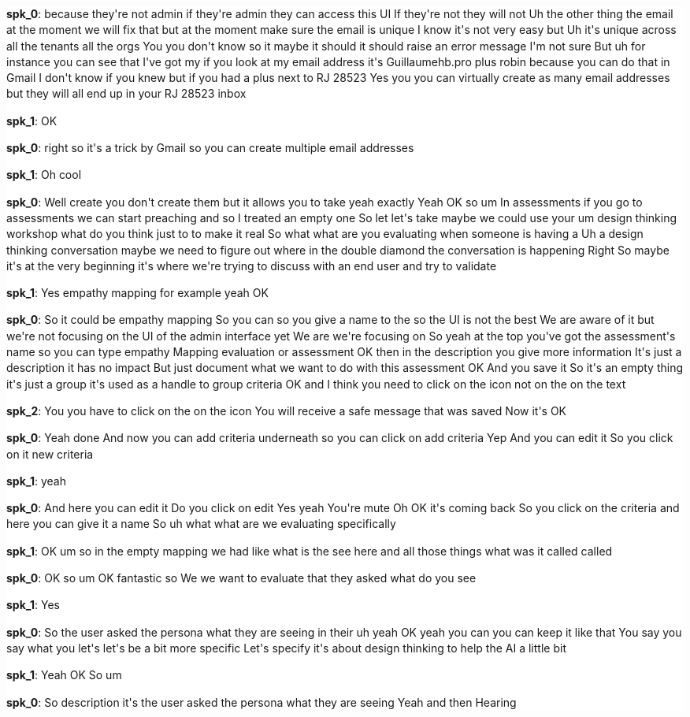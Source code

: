 **spk_0**: because they're not admin if they're admin they can access this UI If they're not they will not Uh the other thing the email at the moment we will fix that but at the moment make sure the email is unique I know it's not very easy but Uh it's unique across all the tenants all the orgs You you don't know so it maybe it should it should raise an error message I'm not sure But uh for instance you can see that I've got my if you look at my email address it's Guillaumehb.pro plus robin because you can do that in Gmail I don't know if you knew but if you had a plus next to RJ 28523 Yes you you can virtually create as many email addresses but they will all end up in your RJ 28523 inbox

**spk_1**: OK

**spk_0**: right so it's a trick by Gmail so you can create multiple email addresses

**spk_1**: Oh cool

**spk_0**: Well create you don't create them but it allows you to take yeah exactly Yeah OK so um In assessments if you go to assessments we can start preaching and so I treated an empty one So let let's take maybe we could use your um design thinking workshop what do you think just to to make it real So what what are you evaluating when someone is having a Uh a design thinking conversation maybe we need to figure out where in the double diamond the conversation is happening Right So maybe it's at the very beginning it's where we're trying to discuss with an end user and try to validate

**spk_1**: Yes empathy mapping for example yeah OK

**spk_0**: So it could be empathy mapping So you can so you give a name to the so the UI is not the best We are aware of it but we're not focusing on the UI of the admin interface yet We are we're focusing on So yeah at the top you've got the assessment's name so you can type empathy Mapping evaluation or assessment OK then in the description you give more information It's just a description it has no impact But just document what we want to do with this assessment OK And you save it So it's an empty thing it's just a group it's used as a handle to group criteria OK and I think you need to click on the icon not on the on the text

**spk_2**: You you have to click on the on the icon You will receive a safe message that was saved Now it's OK

**spk_0**: Yeah done And now you can add criteria underneath so you can click on add criteria Yep And you can edit it So you click on it new criteria

**spk_1**: yeah

**spk_0**: And here you can edit it Do you click on edit Yes yeah You're mute Oh OK it's coming back So you click on the criteria and here you can give it a name So uh what what are we evaluating specifically

**spk_1**: OK um so in the empty mapping we had like what is the see here and all those things what was it called called

**spk_0**: OK so um OK fantastic so We we want to evaluate that they asked what do you see

**spk_1**: Yes

**spk_0**: So the user asked the persona what they are seeing in their uh yeah OK yeah you can you can keep it like that You say you say what you let's let's be a bit more specific Let's specify it's about design thinking to help the AI a little bit

**spk_1**: Yeah OK So um

**spk_0**: So description it's the user asked the persona what they are seeing Yeah and then Hearing
